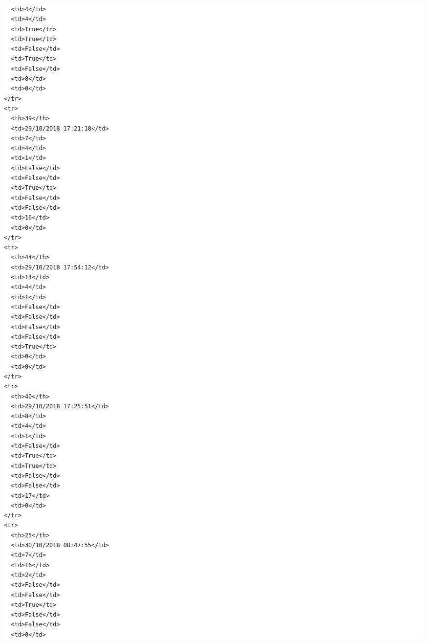       <td>4</td>
      <td>4</td>
      <td>True</td>
      <td>True</td>
      <td>False</td>
      <td>True</td>
      <td>False</td>
      <td>8</td>
      <td>0</td>
    </tr>
    <tr>
      <th>39</th>
      <td>29/10/2018 17:21:18</td>
      <td>7</td>
      <td>4</td>
      <td>1</td>
      <td>False</td>
      <td>False</td>
      <td>True</td>
      <td>False</td>
      <td>False</td>
      <td>16</td>
      <td>0</td>
    </tr>
    <tr>
      <th>44</th>
      <td>29/10/2018 17:54:12</td>
      <td>14</td>
      <td>4</td>
      <td>1</td>
      <td>False</td>
      <td>False</td>
      <td>False</td>
      <td>False</td>
      <td>True</td>
      <td>0</td>
      <td>0</td>
    </tr>
    <tr>
      <th>40</th>
      <td>29/10/2018 17:25:51</td>
      <td>8</td>
      <td>4</td>
      <td>1</td>
      <td>False</td>
      <td>True</td>
      <td>True</td>
      <td>False</td>
      <td>False</td>
      <td>17</td>
      <td>0</td>
    </tr>
    <tr>
      <th>25</th>
      <td>30/10/2018 08:47:55</td>
      <td>7</td>
      <td>16</td>
      <td>2</td>
      <td>False</td>
      <td>False</td>
      <td>True</td>
      <td>False</td>
      <td>False</td>
      <td>0</td>